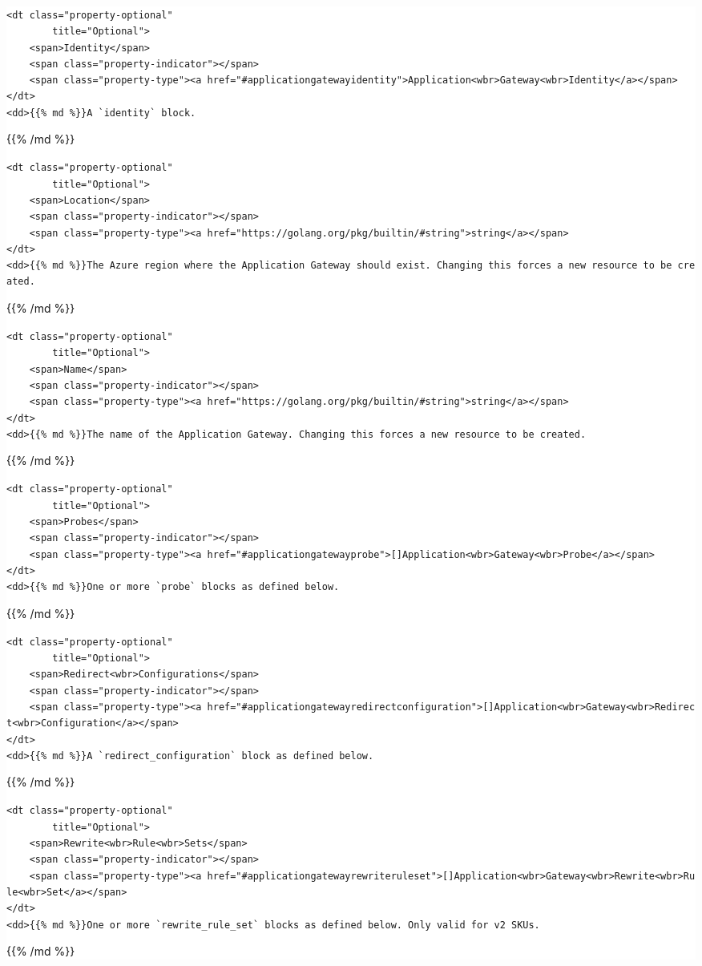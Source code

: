     <dt class="property-optional"
            title="Optional">
        <span>Identity</span>
        <span class="property-indicator"></span>
        <span class="property-type"><a href="#applicationgatewayidentity">Application<wbr>Gateway<wbr>Identity</a></span>
    </dt>
    <dd>{{% md %}}A `identity` block.
{{% /md %}}</dd>

    <dt class="property-optional"
            title="Optional">
        <span>Location</span>
        <span class="property-indicator"></span>
        <span class="property-type"><a href="https://golang.org/pkg/builtin/#string">string</a></span>
    </dt>
    <dd>{{% md %}}The Azure region where the Application Gateway should exist. Changing this forces a new resource to be created.
{{% /md %}}</dd>

    <dt class="property-optional"
            title="Optional">
        <span>Name</span>
        <span class="property-indicator"></span>
        <span class="property-type"><a href="https://golang.org/pkg/builtin/#string">string</a></span>
    </dt>
    <dd>{{% md %}}The name of the Application Gateway. Changing this forces a new resource to be created.
{{% /md %}}</dd>

    <dt class="property-optional"
            title="Optional">
        <span>Probes</span>
        <span class="property-indicator"></span>
        <span class="property-type"><a href="#applicationgatewayprobe">[]Application<wbr>Gateway<wbr>Probe</a></span>
    </dt>
    <dd>{{% md %}}One or more `probe` blocks as defined below.
{{% /md %}}</dd>

    <dt class="property-optional"
            title="Optional">
        <span>Redirect<wbr>Configurations</span>
        <span class="property-indicator"></span>
        <span class="property-type"><a href="#applicationgatewayredirectconfiguration">[]Application<wbr>Gateway<wbr>Redirect<wbr>Configuration</a></span>
    </dt>
    <dd>{{% md %}}A `redirect_configuration` block as defined below.
{{% /md %}}</dd>

    <dt class="property-optional"
            title="Optional">
        <span>Rewrite<wbr>Rule<wbr>Sets</span>
        <span class="property-indicator"></span>
        <span class="property-type"><a href="#applicationgatewayrewriteruleset">[]Application<wbr>Gateway<wbr>Rewrite<wbr>Rule<wbr>Set</a></span>
    </dt>
    <dd>{{% md %}}One or more `rewrite_rule_set` blocks as defined below. Only valid for v2 SKUs.
{{% /md %}}</dd>
